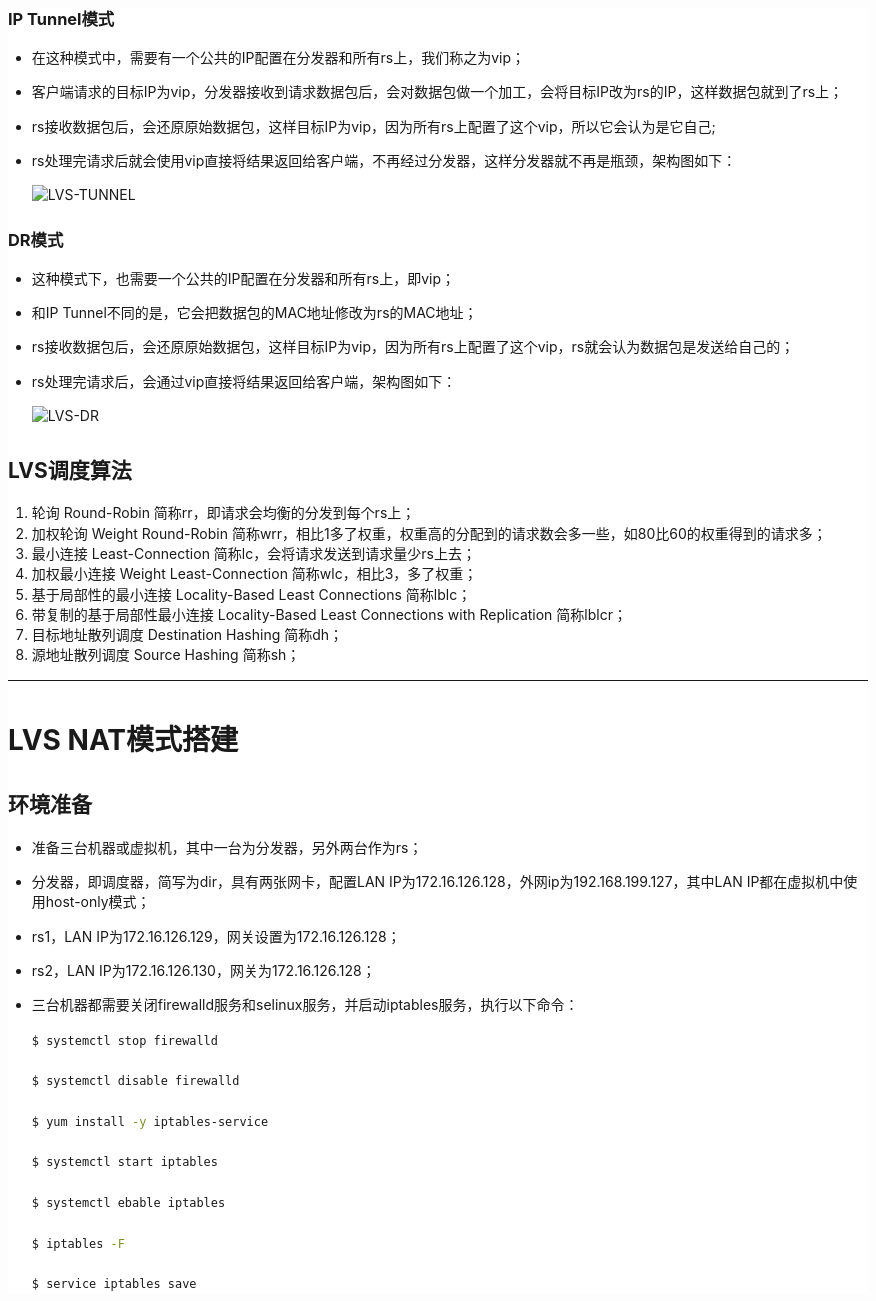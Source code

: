 ###  **IP Tunnel模式**

- 在这种模式中，需要有一个公共的IP配置在分发器和所有rs上，我们称之为vip；

- 客户端请求的目标IP为vip，分发器接收到请求数据包后，会对数据包做一个加工，会将目标IP改为rs的IP，这样数据包就到了rs上；

- rs接收数据包后，会还原原始数据包，这样目标IP为vip，因为所有rs上配置了这个vip，所以它会认为是它自己;

- rs处理完请求后就会使用vip直接将结果返回给客户端，不再经过分发器，这样分发器就不再是瓶颈，架构图如下：

  ![LVS-TUNNEL](https://blogimage-1251925320.cos.ap-chengdu.myqcloud.com/LVS-TUNNEL.png)

###  **DR模式**

- 这种模式下，也需要一个公共的IP配置在分发器和所有rs上，即vip；

- 和IP Tunnel不同的是，它会把数据包的MAC地址修改为rs的MAC地址；

- rs接收数据包后，会还原原始数据包，这样目标IP为vip，因为所有rs上配置了这个vip，rs就会认为数据包是发送给自己的；

- rs处理完请求后，会通过vip直接将结果返回给客户端，架构图如下：

  ![LVS-DR](https://blogimage-1251925320.cos.ap-chengdu.myqcloud.com/LVS-DR.png)

## LVS调度算法

1. 轮询 Round-Robin 简称rr，即请求会均衡的分发到每个rs上；
2. 加权轮询 Weight Round-Robin 简称wrr，相比1多了权重，权重高的分配到的请求数会多一些，如80比60的权重得到的请求多；
3. 最小连接 Least-Connection 简称lc，会将请求发送到请求量少rs上去；
4. 加权最小连接 Weight Least-Connection 简称wlc，相比3，多了权重；
5. 基于局部性的最小连接 Locality-Based Least  Connections 简称lblc；
6. 带复制的基于局部性最小连接 Locality-Based Least Connections with Replication 简称lblcr；
7. 目标地址散列调度 Destination Hashing 简称dh；
8. 源地址散列调度 Source Hashing 简称sh；

---

# LVS NAT模式搭建

## 环境准备

- 准备三台机器或虚拟机，其中一台为分发器，另外两台作为rs；

- 分发器，即调度器，简写为dir，具有两张网卡，配置LAN IP为172.16.126.128，外网ip为192.168.199.127，其中LAN IP都在虚拟机中使用host-only模式；

- rs1，LAN IP为172.16.126.129，网关设置为172.16.126.128；

- rs2，LAN IP为172.16.126.130，网关为172.16.126.128；

- 三台机器都需要关闭firewalld服务和selinux服务，并启动iptables服务，执行以下命令：

  ```bash
  $ systemctl stop firewalld

  $ systemctl disable firewalld

  $ yum install -y iptables-service

  $ systemctl start iptables

  $ systemctl ebable iptables

  $ iptables -F

  $ service iptables save
  ```
